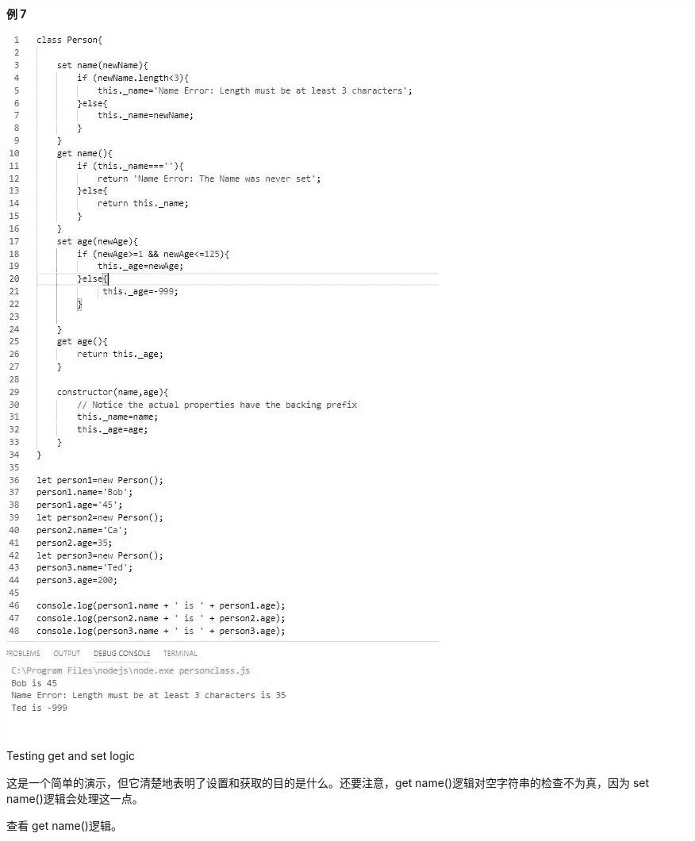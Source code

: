 **例 7**

![](img/49abe7e134acc1d550b33dfdc7a21799.png)

Testing get and set logic

这是一个简单的演示，但它清楚地表明了设置和获取的目的是什么。还要注意，get name()逻辑对空字符串的检查不为真，因为 set name()逻辑会处理这一点。

查看 get name()逻辑。
